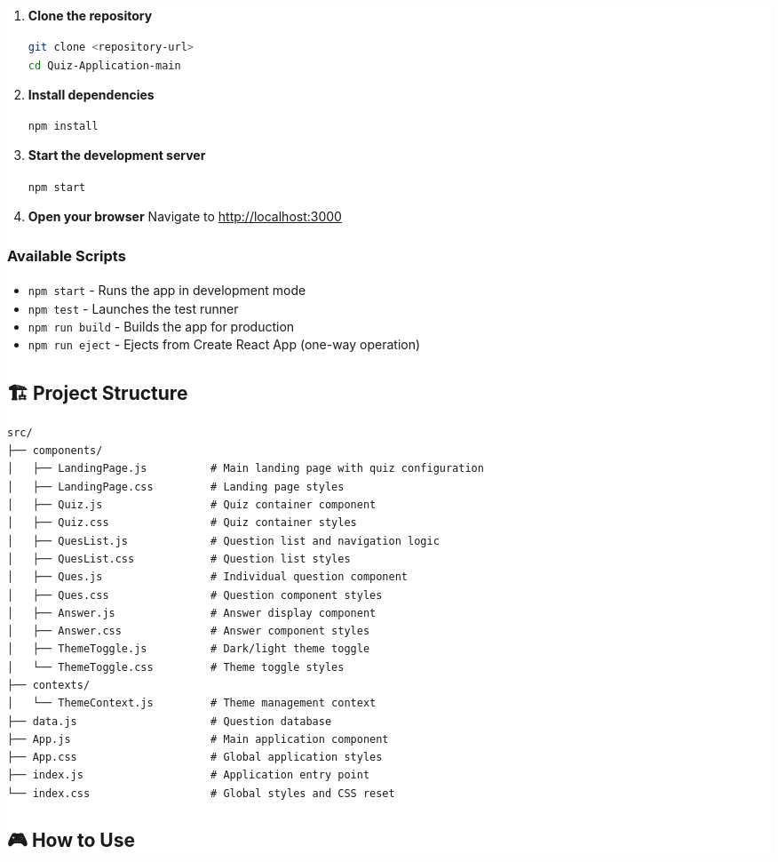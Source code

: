 1. **Clone the repository**
   ```bash
   git clone <repository-url>
   cd Quiz-Application-main
   ```

2. **Install dependencies**
   ```bash
   npm install
   ```

3. **Start the development server**
   ```bash
   npm start
   ```

4. **Open your browser**
   Navigate to [http://localhost:3000](http://localhost:3000)

### Available Scripts

- `npm start` - Runs the app in development mode
- `npm test` - Launches the test runner
- `npm run build` - Builds the app for production
- `npm run eject` - Ejects from Create React App (one-way operation)

## 🏗️ Project Structure

```
src/
├── components/
│   ├── LandingPage.js          # Main landing page with quiz configuration
│   ├── LandingPage.css         # Landing page styles
│   ├── Quiz.js                 # Quiz container component
│   ├── Quiz.css                # Quiz container styles
│   ├── QuesList.js             # Question list and navigation logic
│   ├── QuesList.css            # Question list styles
│   ├── Ques.js                 # Individual question component
│   ├── Ques.css                # Question component styles
│   ├── Answer.js               # Answer display component
│   ├── Answer.css              # Answer component styles
│   ├── ThemeToggle.js          # Dark/light theme toggle
│   └── ThemeToggle.css         # Theme toggle styles
├── contexts/
│   └── ThemeContext.js         # Theme management context
├── data.js                     # Question database
├── App.js                      # Main application component
├── App.css                     # Global application styles
├── index.js                    # Application entry point
└── index.css                   # Global styles and CSS reset
```

## 🎮 How to Use
